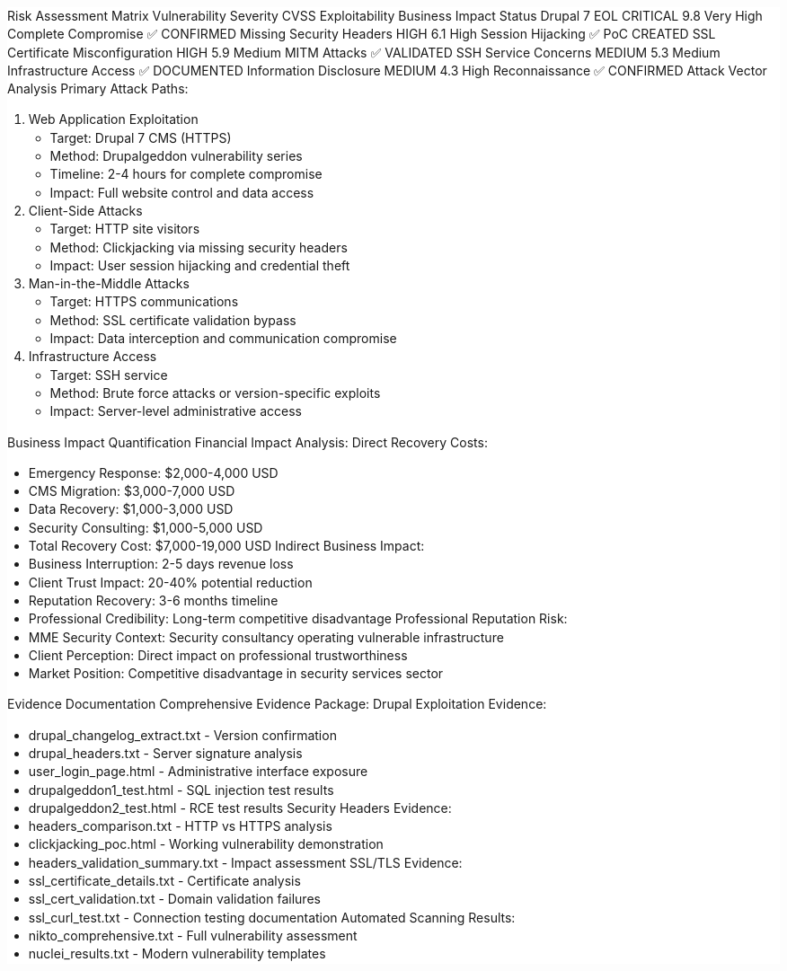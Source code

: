 Risk Assessment Matrix
Vulnerability	Severity	CVSS	Exploitability	Business Impact	Status
Drupal 7 EOL	CRITICAL	9.8	Very High	Complete Compromise	✅ CONFIRMED
Missing Security Headers	HIGH	6.1	High	Session Hijacking	✅ PoC CREATED
SSL Certificate Misconfiguration	HIGH	5.9	Medium	MITM Attacks	✅ VALIDATED
SSH Service Concerns	MEDIUM	5.3	Medium	Infrastructure Access	✅ DOCUMENTED
Information Disclosure	MEDIUM	4.3	High	Reconnaissance	✅ CONFIRMED
Attack Vector Analysis
Primary Attack Paths:
1. Web Application Exploitation
    * Target: Drupal 7 CMS (HTTPS)
    * Method: Drupalgeddon vulnerability series
    * Timeline: 2-4 hours for complete compromise
    * Impact: Full website control and data access
2. Client-Side Attacks
    * Target: HTTP site visitors
    * Method: Clickjacking via missing security headers
    * Impact: User session hijacking and credential theft
3. Man-in-the-Middle Attacks
    * Target: HTTPS communications
    * Method: SSL certificate validation bypass
    * Impact: Data interception and communication compromise
4. Infrastructure Access
    * Target: SSH service
    * Method: Brute force attacks or version-specific exploits
    * Impact: Server-level administrative access

Business Impact Quantification
Financial Impact Analysis:
Direct Recovery Costs:
* Emergency Response: $2,000-4,000 USD
* CMS Migration: $3,000-7,000 USD
* Data Recovery: $1,000-3,000 USD
* Security Consulting: $1,000-5,000 USD
* Total Recovery Cost: $7,000-19,000 USD
Indirect Business Impact:
* Business Interruption: 2-5 days revenue loss
* Client Trust Impact: 20-40% potential reduction
* Reputation Recovery: 3-6 months timeline
* Professional Credibility: Long-term competitive disadvantage
Professional Reputation Risk:
* MME Security Context: Security consultancy operating vulnerable infrastructure
* Client Perception: Direct impact on professional trustworthiness
* Market Position: Competitive disadvantage in security services sector

Evidence Documentation
Comprehensive Evidence Package:
Drupal Exploitation Evidence:
* drupal_changelog_extract.txt - Version confirmation
* drupal_headers.txt - Server signature analysis
* user_login_page.html - Administrative interface exposure
* drupalgeddon1_test.html - SQL injection test results
* drupalgeddon2_test.html - RCE test results
Security Headers Evidence:
* headers_comparison.txt - HTTP vs HTTPS analysis
* clickjacking_poc.html - Working vulnerability demonstration
* headers_validation_summary.txt - Impact assessment
SSL/TLS Evidence:
* ssl_certificate_details.txt - Certificate analysis
* ssl_cert_validation.txt - Domain validation failures
* ssl_curl_test.txt - Connection testing documentation
Automated Scanning Results:
* nikto_comprehensive.txt - Full vulnerability assessment
* nuclei_results.txt - Modern vulnerability templates